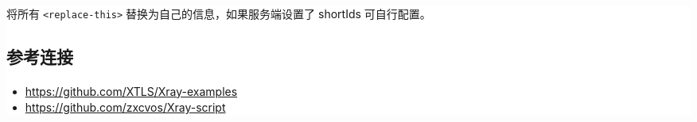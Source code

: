 将所有 `<replace-this>` 替换为自己的信息，如果服务端设置了 shortIds 可自行配置。

## 参考连接

- https://github.com/XTLS/Xray-examples
- https://github.com/zxcvos/Xray-script
